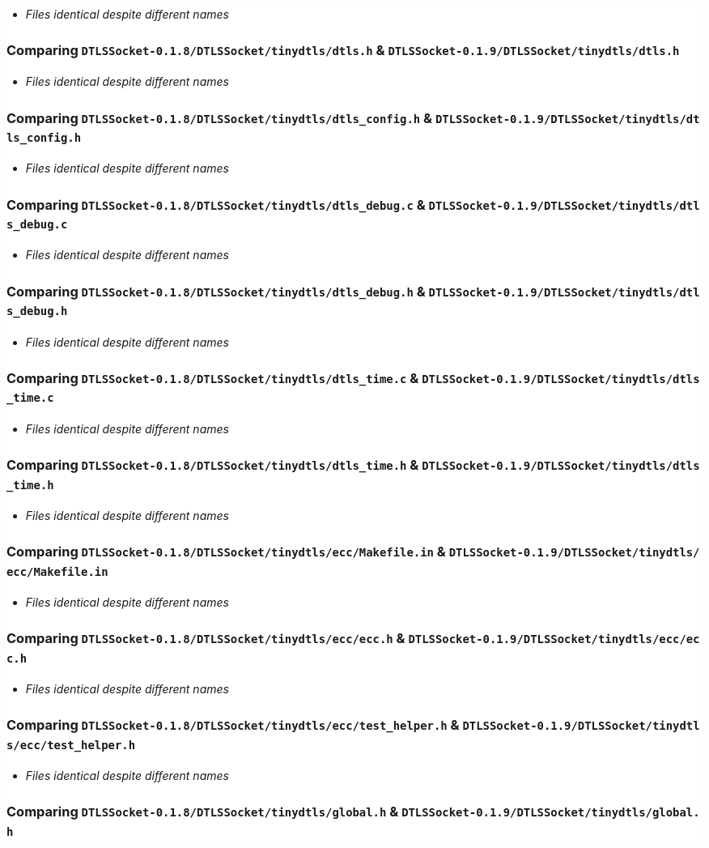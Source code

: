  * *Files identical despite different names*

### Comparing `DTLSSocket-0.1.8/DTLSSocket/tinydtls/dtls.h` & `DTLSSocket-0.1.9/DTLSSocket/tinydtls/dtls.h`

 * *Files identical despite different names*

### Comparing `DTLSSocket-0.1.8/DTLSSocket/tinydtls/dtls_config.h` & `DTLSSocket-0.1.9/DTLSSocket/tinydtls/dtls_config.h`

 * *Files identical despite different names*

### Comparing `DTLSSocket-0.1.8/DTLSSocket/tinydtls/dtls_debug.c` & `DTLSSocket-0.1.9/DTLSSocket/tinydtls/dtls_debug.c`

 * *Files identical despite different names*

### Comparing `DTLSSocket-0.1.8/DTLSSocket/tinydtls/dtls_debug.h` & `DTLSSocket-0.1.9/DTLSSocket/tinydtls/dtls_debug.h`

 * *Files identical despite different names*

### Comparing `DTLSSocket-0.1.8/DTLSSocket/tinydtls/dtls_time.c` & `DTLSSocket-0.1.9/DTLSSocket/tinydtls/dtls_time.c`

 * *Files identical despite different names*

### Comparing `DTLSSocket-0.1.8/DTLSSocket/tinydtls/dtls_time.h` & `DTLSSocket-0.1.9/DTLSSocket/tinydtls/dtls_time.h`

 * *Files identical despite different names*

### Comparing `DTLSSocket-0.1.8/DTLSSocket/tinydtls/ecc/Makefile.in` & `DTLSSocket-0.1.9/DTLSSocket/tinydtls/ecc/Makefile.in`

 * *Files identical despite different names*

### Comparing `DTLSSocket-0.1.8/DTLSSocket/tinydtls/ecc/ecc.h` & `DTLSSocket-0.1.9/DTLSSocket/tinydtls/ecc/ecc.h`

 * *Files identical despite different names*

### Comparing `DTLSSocket-0.1.8/DTLSSocket/tinydtls/ecc/test_helper.h` & `DTLSSocket-0.1.9/DTLSSocket/tinydtls/ecc/test_helper.h`

 * *Files identical despite different names*

### Comparing `DTLSSocket-0.1.8/DTLSSocket/tinydtls/global.h` & `DTLSSocket-0.1.9/DTLSSocket/tinydtls/global.h`
